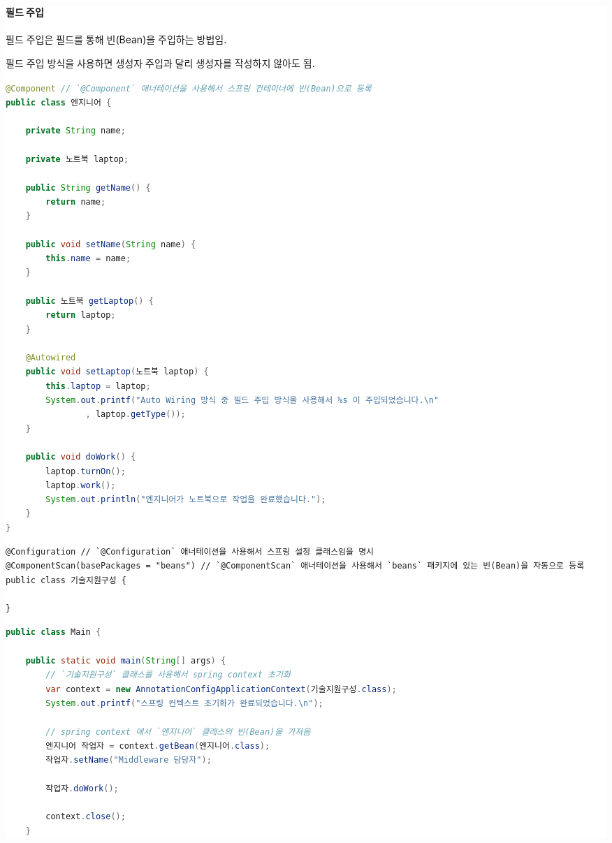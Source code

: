 #### 필드 주입

필드 주입은 필드를 통해 빈(Bean)을 주입하는 방법임.

필드 주입 방식을 사용하면 생성자 주입과 달리 생성자를 작성하지 않아도 됨.

```java
@Component // `@Component` 애너테이션을 사용해서 스프링 컨테이너에 빈(Bean)으로 등록
public class 엔지니어 {

    private String name;

    private 노트북 laptop;

    public String getName() {
        return name;
    }

    public void setName(String name) {
        this.name = name;
    }

    public 노트북 getLaptop() {
        return laptop;
    }

    @Autowired
    public void setLaptop(노트북 laptop) {
        this.laptop = laptop;
        System.out.printf("Auto Wiring 방식 중 필드 주입 방식을 사용해서 %s 이 주입되었습니다.\n"
                , laptop.getType());
    }

    public void doWork() {
        laptop.turnOn();
        laptop.work();
        System.out.println("엔지니어가 노트북으로 작업을 완료했습니다.");
    }
}
```

```
@Configuration // `@Configuration` 애너테이션을 사용해서 스프링 설정 클래스임을 명시
@ComponentScan(basePackages = "beans") // `@ComponentScan` 애너테이션을 사용해서 `beans` 패키지에 있는 빈(Bean)을 자동으로 등록
public class 기술지원구성 {

}
```

```java
public class Main {

    public static void main(String[] args) {
        // `기술지원구성` 클래스를 사용해서 spring context 초기화
        var context = new AnnotationConfigApplicationContext(기술지원구성.class);
        System.out.printf("스프링 컨텍스트 초기화가 완료되었습니다.\n");

        // spring context 에서 `엔지니어` 클래스의 빈(Bean)을 가져옴
        엔지니어 작업자 = context.getBean(엔지니어.class);
        작업자.setName("Middleware 담당자");

        작업자.doWork();

        context.close();
    }
```